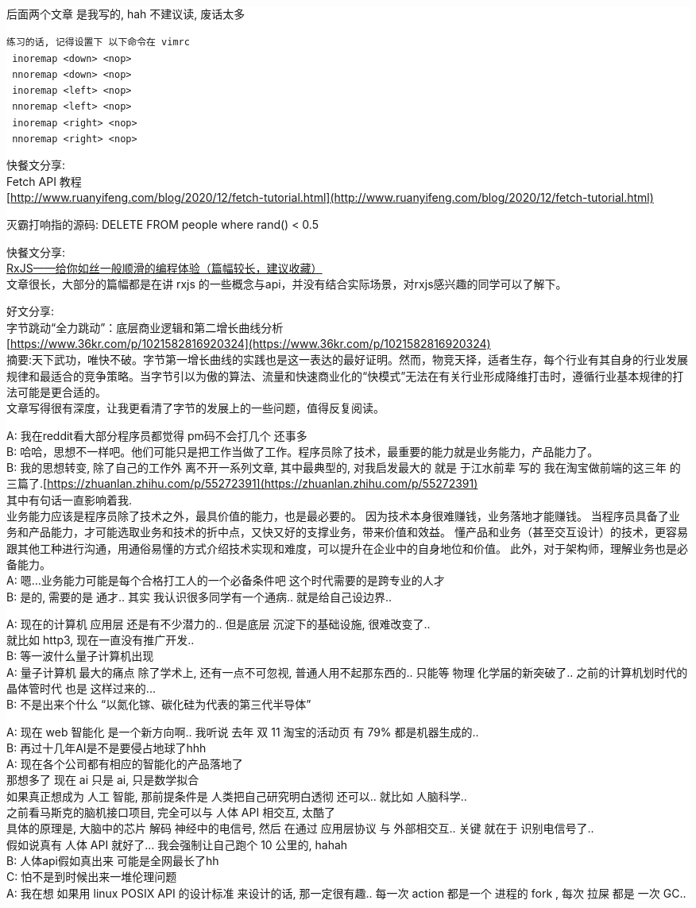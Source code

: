 后面两个文章 是我写的, hah 不建议读, 废话太多

```text
练习的话, 记得设置下 以下命令在 vimrc
 inoremap <down> <nop>
 nnoremap <down> <nop>
 inoremap <left> <nop>
 nnoremap <left> <nop>
 inoremap <right> <nop>
 nnoremap <right> <nop>
```

快餐文分享:   
Fetch API 教程   
[http://www.ruanyifeng.com/blog/2020/12/fetch-tutorial.html](http://www.ruanyifeng.com/blog/2020/12/fetch-tutorial.html)

灭霸打响指的源码: DELETE FROM people where rand\(\) &lt; 0.5

快餐文分享:  
[RxJS——给你如丝一般顺滑的编程体验（篇幅较长，建议收藏）](https://juejin.cn/post/6910943445569765384)  
文章很长，大部分的篇幅都是在讲 rxjs 的一些概念与api，并没有结合实际场景，对rxjs感兴趣的同学可以了解下。  
  
好文分享:   
字节跳动“全力跳动”：底层商业逻辑和第二增长曲线分析   
[https://www.36kr.com/p/1021582816920324](https://www.36kr.com/p/1021582816920324)  
摘要:天下武功，唯快不破。字节第一增长曲线的实践也是这一表达的最好证明。然而，物竞天择，适者生存，每个行业有其自身的行业发展规律和最适合的竞争策略。当字节引以为傲的算法、流量和快速商业化的“快模式”无法在有关行业形成降维打击时，遵循行业基本规律的打法可能是更合适的。  
文章写得很有深度，让我更看清了字节的发展上的一些问题，值得反复阅读。

A: 我在reddit看大部分程序员都觉得 pm码不会打几个 还事多  
B: 哈哈，思想不一样吧。他们可能只是把工作当做了工作。程序员除了技术，最重要的能力就是业务能力，产品能力了。  
B: 我的思想转变, 除了自己的工作外 离不开一系列文章, 其中最典型的, 对我启发最大的 就是 于江水前辈 写的 我在淘宝做前端的这三年 的三篇了.[https://zhuanlan.zhihu.com/p/55272391](https://zhuanlan.zhihu.com/p/55272391)   
其中有句话一直影响着我.  
业务能力应该是程序员除了技术之外，最具价值的能力，也是最必要的。 因为技术本身很难赚钱，业务落地才能赚钱。 当程序员具备了业务和产品能力，才可能选取业务和技术的折中点，又快又好的支撑业务，带来价值和效益。 懂产品和业务（甚至交互设计）的技术，更容易跟其他工种进行沟通，用通俗易懂的方式介绍技术实现和难度，可以提升在企业中的自身地位和价值。 此外，对于架构师，理解业务也是必备能力。  
A: 嗯...业务能力可能是每个合格打工人的一个必备条件吧 这个时代需要的是跨专业的人才  
B: 是的, 需要的是 通才..  其实 我认识很多同学有一个通病.. 就是给自己设边界..  


A: 现在的计算机 应用层 还是有不少潜力的.. 但是底层 沉淀下的基础设施, 很难改变了..  
就比如 http3, 现在一直没有推广开发..  
B: 等一波什么量子计算机出现  
A: 量子计算机 最大的痛点 除了学术上, 还有一点不可忽视, 普通人用不起那东西的.. 只能等 物理 化学届的新突破了.. 之前的计算机划时代的晶体管时代 也是 这样过来的...  
B: 不是出来个什么 “以氮化镓、碳化硅为代表的第三代半导体”

A: 现在 web 智能化 是一个新方向啊..  我听说 去年 双 11 淘宝的活动页 有 79% 都是机器生成的..  
B: 再过十几年AI是不是要侵占地球了hhh  
A: 现在各个公司都有相应的智能化的产品落地了  
那想多了 现在 ai 只是 ai, 只是数学拟合  
如果真正想成为 人工 智能, 那前提条件是 人类把自己研究明白透彻 还可以.. 就比如 人脑科学..  
之前看马斯克的脑机接口项目, 完全可以与 人体 API 相交互, 太酷了  
具体的原理是, 大脑中的芯片 解码 神经中的电信号, 然后 在通过 应用层协议 与 外部相交互.. 关键 就在于 识别电信号了..  
假如说真有 人体 API 就好了... 我会强制让自己跑个 10 公里的, hahah  
B: 人体api假如真出来 可能是全网最长了hh  
C: 怕不是到时候出来一堆伦理问题  
A: 我在想 如果用 linux POSIX API 的设计标准 来设计的话, 那一定很有趣.. 每一次 action 都是一个 进程的 fork , 每次 拉屎 都是 一次 GC..
